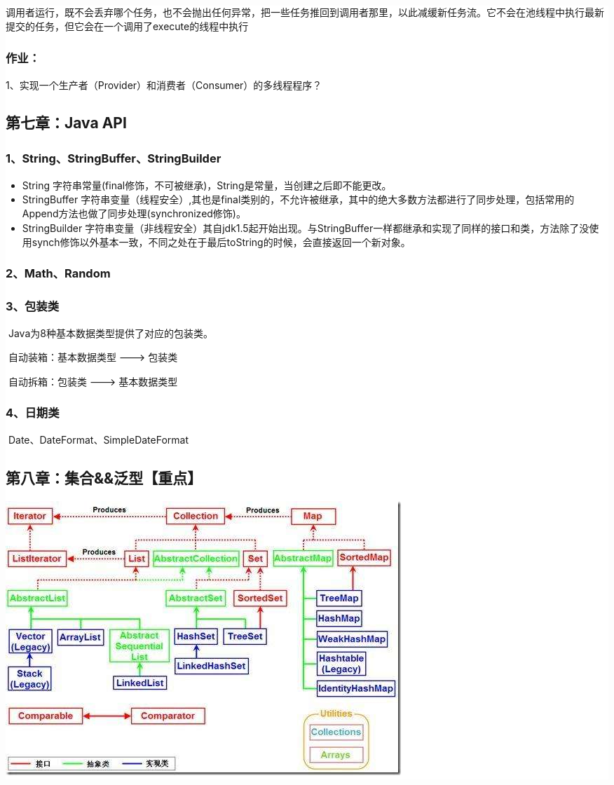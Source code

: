    ​	调用者运行，既不会丢弃哪个任务，也不会抛出任何异常，把一些任务推回到调用者那里，以此减缓新任务流。它不会在池线程中执行最新提交的任务，但它会在一个调用了execute的线程中执行

###  作业：

1、实现一个生产者（Provider）和消费者（Consumer）的多线程程序？



## 第七章：Java API

### 1、String、StringBuffer、StringBuilder

* String 字符串常量(final修饰，不可被继承)，String是常量，当创建之后即不能更改。
* StringBuffer 字符串变量（线程安全）,其也是final类别的，不允许被继承，其中的绝大多数方法都进行了同步处理，包括常用的Append方法也做了同步处理(synchronized修饰)。
* StringBuilder 字符串变量（非线程安全）其自jdk1.5起开始出现。与StringBuffer一样都继承和实现了同样的接口和类，方法除了没使用synch修饰以外基本一致，不同之处在于最后toString的时候，会直接返回一个新对象。 

### 2、Math、Random

### 3、包装类

​	Java为8种基本数据类型提供了对应的包装类。

​	自动装箱：基本数据类型 ---> 包装类

​	自动拆箱：包装类 ---> 基本数据类型

### 4、日期类

​	Date、DateFormat、SimpleDateFormat

## 第八章：集合&&泛型【重点】

![](images\04.jpg)
